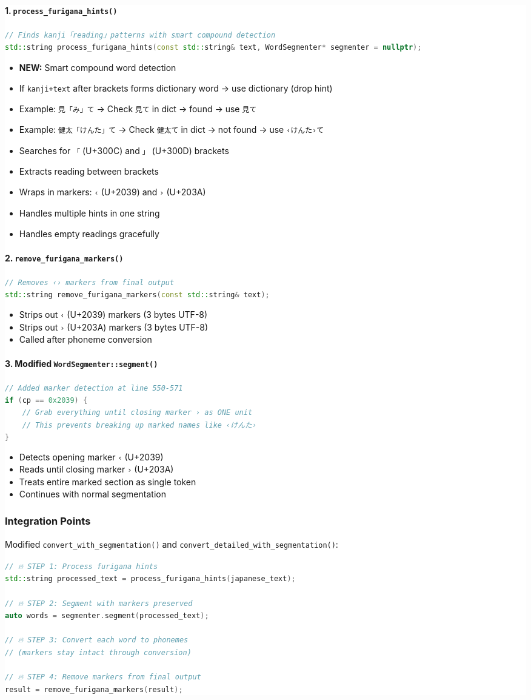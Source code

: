 #### 1. `process_furigana_hints()`
```cpp
// Finds kanji「reading」patterns with smart compound detection
std::string process_furigana_hints(const std::string& text, WordSegmenter* segmenter = nullptr);
```

- **NEW:** Smart compound word detection
- If `kanji+text` after brackets forms dictionary word → use dictionary (drop hint)
- Example: `見「み」て` → Check `見て` in dict → found → use `見て`
- Example: `健太「けんた」て` → Check `健太て` in dict → not found → use `‹けんた›て`

- Searches for `「` (U+300C) and `」` (U+300D) brackets
- Extracts reading between brackets
- Wraps in markers: `‹` (U+2039) and `›` (U+203A)
- Handles multiple hints in one string
- Handles empty readings gracefully

#### 2. `remove_furigana_markers()`
```cpp
// Removes ‹› markers from final output
std::string remove_furigana_markers(const std::string& text);
```

- Strips out `‹` (U+2039) markers (3 bytes UTF-8)
- Strips out `›` (U+203A) markers (3 bytes UTF-8)
- Called after phoneme conversion

#### 3. Modified `WordSegmenter::segment()`
```cpp
// Added marker detection at line 550-571
if (cp == 0x2039) {
    // Grab everything until closing marker › as ONE unit
    // This prevents breaking up marked names like ‹けんた›
}
```

- Detects opening marker `‹` (U+2039)
- Reads until closing marker `›` (U+203A)
- Treats entire marked section as single token
- Continues with normal segmentation

### Integration Points

Modified `convert_with_segmentation()` and `convert_detailed_with_segmentation()`:

```cpp
// 🔥 STEP 1: Process furigana hints
std::string processed_text = process_furigana_hints(japanese_text);

// 🔥 STEP 2: Segment with markers preserved
auto words = segmenter.segment(processed_text);

// 🔥 STEP 3: Convert each word to phonemes
// (markers stay intact through conversion)

// 🔥 STEP 4: Remove markers from final output
result = remove_furigana_markers(result);
```
